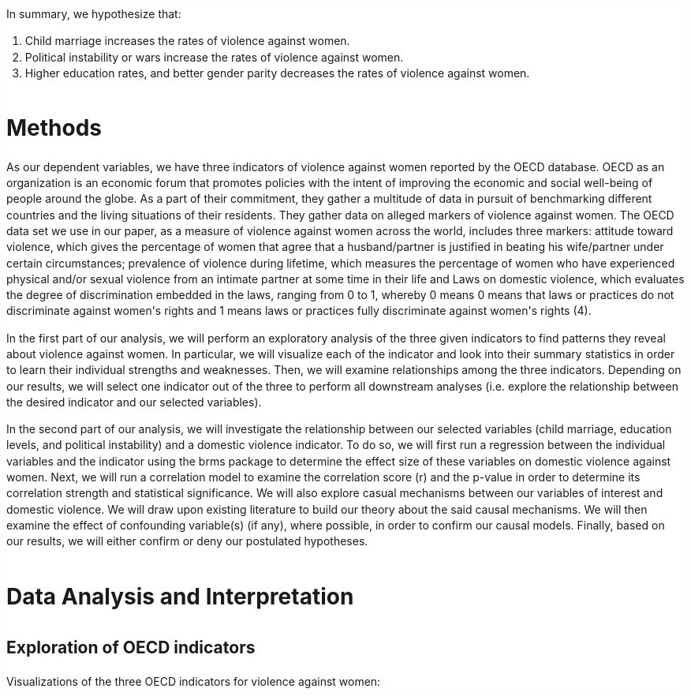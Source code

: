 In summary, we hypothesize that: 
1. Child marriage increases the rates of violence against women. 
2. Political instability or wars increase the rates of violence against women.
3. Higher education rates, and better gender parity decreases the rates of violence against women. 

# Methods

As our dependent variables, we have three indicators of violence against women reported by the OECD database. OECD as an organization is an economic forum that promotes policies with the intent of improving the economic and social well-being of people around the globe. As a part of their commitment, they gather a multitude of data in pursuit of benchmarking different countries and the living situations of their residents. They gather data on alleged markers of violence against women. The OECD data set we use in our paper, as a measure of violence against women across the world, includes three markers: attitude toward violence, which gives the percentage of women that agree that a husband/partner is justified in beating his wife/partner under certain circumstances; prevalence of violence during lifetime, which measures the percentage of women who have experienced physical and/or sexual violence from an intimate partner at some time in their life and Laws on domestic violence, which evaluates the degree of discrimination embedded in the laws, ranging from 0 to 1, whereby 0 means 0 means that laws or practices do not discriminate against women's rights and 1 means laws or practices fully discriminate against women's rights (4).

In the first part of our analysis, we will perform an exploratory analysis of the three given indicators to find patterns they reveal about violence against women. In particular, we will visualize each of the indicator and look into their summary statistics in order to learn their individual strengths and weaknesses. Then, we will examine relationships among the three indicators. Depending on our results, we will select one indicator out of the three to perform all downstream analyses (i.e. explore the relationship between the desired indicator and our selected variables). 

In the second part of our analysis, we will investigate the relationship between our selected variables (child marriage, education levels, and political instability) and a domestic violence indicator. To do so, we will first run a regression between the individual variables and the indicator using the brms package to determine the effect size of these variables on domestic violence against women. Next, we will run a correlation model to examine the correlation score (r) and the p-value in order to determine its correlation strength and statistical significance. We will also explore casual mechanisms between our variables of interest and domestic violence. We will draw upon existing literature to build our theory about the said causal mechanisms. We will then examine the effect of confounding variable(s) (if any), where possible, in order to confirm our causal models. Finally, based on our results, we will either confirm or deny our postulated hypotheses. 

# Data Analysis and Interpretation

## Exploration of OECD indicators

Visualizations of the three OECD indicators for violence against women:

<div class="layout-chunk" data-layout="l-page">